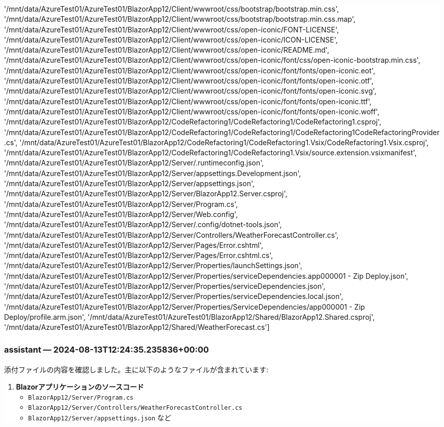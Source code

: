 '/mnt/data/AzureTest01/AzureTest01/BlazorApp12/Client/wwwroot/css/bootstrap/bootstrap.min.css',
 '/mnt/data/AzureTest01/AzureTest01/BlazorApp12/Client/wwwroot/css/bootstrap/bootstrap.min.css.map',
 '/mnt/data/AzureTest01/AzureTest01/BlazorApp12/Client/wwwroot/css/open-iconic/FONT-LICENSE',
 '/mnt/data/AzureTest01/AzureTest01/BlazorApp12/Client/wwwroot/css/open-iconic/ICON-LICENSE',
 '/mnt/data/AzureTest01/AzureTest01/BlazorApp12/Client/wwwroot/css/open-iconic/README.md',
 '/mnt/data/AzureTest01/AzureTest01/BlazorApp12/Client/wwwroot/css/open-iconic/font/css/open-iconic-bootstrap.min.css',
 '/mnt/data/AzureTest01/AzureTest01/BlazorApp12/Client/wwwroot/css/open-iconic/font/fonts/open-iconic.eot',
 '/mnt/data/AzureTest01/AzureTest01/BlazorApp12/Client/wwwroot/css/open-iconic/font/fonts/open-iconic.otf',
 '/mnt/data/AzureTest01/AzureTest01/BlazorApp12/Client/wwwroot/css/open-iconic/font/fonts/open-iconic.svg',
 '/mnt/data/AzureTest01/AzureTest01/BlazorApp12/Client/wwwroot/css/open-iconic/font/fonts/open-iconic.ttf',
 '/mnt/data/AzureTest01/AzureTest01/BlazorApp12/Client/wwwroot/css/open-iconic/font/fonts/open-iconic.woff',
 '/mnt/data/AzureTest01/AzureTest01/BlazorApp12/CodeRefactoring1/CodeRefactoring1/CodeRefactoring1.csproj',
 '/mnt/data/AzureTest01/AzureTest01/BlazorApp12/CodeRefactoring1/CodeRefactoring1/CodeRefactoring1CodeRefactoringProvider.cs',
 '/mnt/data/AzureTest01/AzureTest01/BlazorApp12/CodeRefactoring1/CodeRefactoring1.Vsix/CodeRefactoring1.Vsix.csproj',
 '/mnt/data/AzureTest01/AzureTest01/BlazorApp12/CodeRefactoring1/CodeRefactoring1.Vsix/source.extension.vsixmanifest',
 '/mnt/data/AzureTest01/AzureTest01/BlazorApp12/Server/.runtimeconfig.json',
 '/mnt/data/AzureTest01/AzureTest01/BlazorApp12/Server/appsettings.Development.json',
 '/mnt/data/AzureTest01/AzureTest01/BlazorApp12/Server/appsettings.json',
 '/mnt/data/AzureTest01/AzureTest01/BlazorApp12/Server/BlazorApp12.Server.csproj',
 '/mnt/data/AzureTest01/AzureTest01/BlazorApp12/Server/Program.cs',
 '/mnt/data/AzureTest01/AzureTest01/BlazorApp12/Server/Web.config',
 '/mnt/data/AzureTest01/AzureTest01/BlazorApp12/Server/.config/dotnet-tools.json',
 '/mnt/data/AzureTest01/AzureTest01/BlazorApp12/Server/Controllers/WeatherForecastController.cs',
 '/mnt/data/AzureTest01/AzureTest01/BlazorApp12/Server/Pages/Error.cshtml',
 '/mnt/data/AzureTest01/AzureTest01/BlazorApp12/Server/Pages/Error.cshtml.cs',
 '/mnt/data/AzureTest01/AzureTest01/BlazorApp12/Server/Properties/launchSettings.json',
 '/mnt/data/AzureTest01/AzureTest01/BlazorApp12/Server/Properties/serviceDependencies.app000001 - Zip Deploy.json',
 '/mnt/data/AzureTest01/AzureTest01/BlazorApp12/Server/Properties/serviceDependencies.json',
 '/mnt/data/AzureTest01/AzureTest01/BlazorApp12/Server/Properties/serviceDependencies.local.json',
 '/mnt/data/AzureTest01/AzureTest01/BlazorApp12/Server/Properties/ServiceDependencies/app000001 - Zip Deploy/profile.arm.json',
 '/mnt/data/AzureTest01/AzureTest01/BlazorApp12/Shared/BlazorApp12.Shared.csproj',
 '/mnt/data/AzureTest01/AzureTest01/BlazorApp12/Shared/WeatherForecast.cs']

### assistant — 2024-08-13T12:24:35.235836+00:00

添付ファイルの内容を確認しました。主に以下のようなファイルが含まれています:

1. **Blazorアプリケーションのソースコード**
   - `BlazorApp12/Server/Program.cs`
   - `BlazorApp12/Server/Controllers/WeatherForecastController.cs`
   - `BlazorApp12/Server/appsettings.json` など
